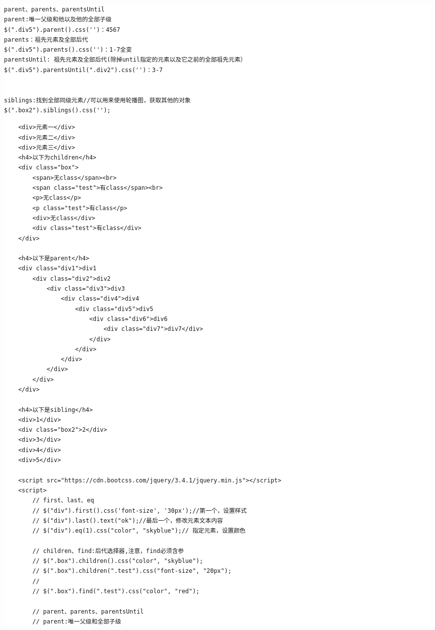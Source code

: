 ```
parent、parents、parentsUntil
parent:唯一父级和他以及他的全部子级
$(".div5").parent().css('')：4567
parents：祖先元素及全部后代
$(".div5").parents().css('')：1-7全变
parentsUntil: 祖先元素及全部后代(除掉until指定的元素以及它之前的全部祖先元素）
$(".div5").parentsUntil(".div2").css('')：3-7


siblings:找到全部同级元素//可以用来使用轮播图，获取其他的对象
$(".box2").siblings().css('');
```

```
    <div>元素一</div>
    <div>元素二</div>
    <div>元素三</div>
    <h4>以下为children</h4>
    <div class="box">
        <span>无class</span><br>
        <span class="test">有class</span><br>
        <p>无class</p>
        <p class="test">有class</p>
        <div>无class</div>
        <div class="test">有class</div>
    </div>

    <h4>以下是parent</h4>
    <div class="div1">div1
        <div class="div2">div2
            <div class="div3">div3
                <div class="div4">div4
                    <div class="div5">div5
                        <div class="div6">div6
                            <div class="div7">div7</div>
                        </div>
                    </div>
                </div>
            </div>
        </div>
    </div>

    <h4>以下是sibling</h4>
    <div>1</div>
    <div class="box2">2</div>
    <div>3</div>
    <div>4</div>
    <div>5</div>

    <script src="https://cdn.bootcss.com/jquery/3.4.1/jquery.min.js"></script>
    <script>
        // first、last、eq
        // $("div").first().css('font-size', '30px');//第一个，设置样式
        // $("div").last().text("ok");//最后一个，修改元素文本内容
        // $("div").eq(1).css("color", "skyblue");// 指定元素，设置颜色

        // children、find:后代选择器,注意，find必须含参
        // $(".box").children().css("color", "skyblue");
        // $(".box").children(".test").css("font-size", "20px");
        //
        // $(".box").find(".test").css("color", "red");

        // parent、parents、parentsUntil
        // parent:唯一父级和全部子级
```